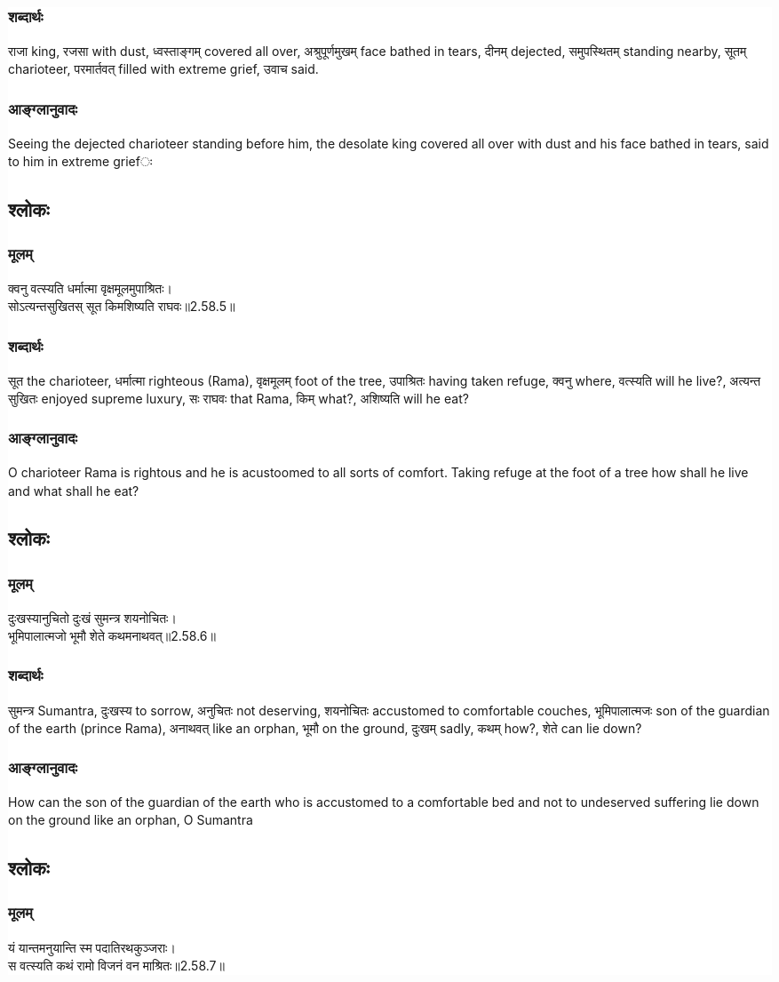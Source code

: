 ### शब्दार्थः
राजा king, रजसा with dust, ध्वस्ताङ्गम् covered all over, अश्रुपूर्णमुखम् face bathed in tears, दीनम् dejected, समुपस्थितम् standing nearby,  सूतम् charioteer, परमार्तवत् filled with extreme grief, उवाच said.

### आङ्ग्लानुवादः
Seeing the dejected charioteer standing before him, the desolate king covered all over with dust and his face bathed in tears, said to him in extreme griefः



## श्लोकः
### मूलम्
क्वनु वत्स्यति धर्मात्मा वृक्षमूलमुपाश्रितः।  
सोऽत्यन्तसुखितस् सूत किमशिष्यति राघवः॥2.58.5॥

### शब्दार्थः
सूत the charioteer, धर्मात्मा righteous (Rama), वृक्षमूलम् foot of the tree, उपाश्रितः having taken refuge, क्वनु where, वत्स्यति will he live?, अत्यन्त सुखितः enjoyed supreme luxury, सः राघवः that Rama, किम् what?, अशिष्यति will he eat?

### आङ्ग्लानुवादः
O charioteer Rama is rightous and he is acustoomed to all sorts of comfort. Taking refuge at the foot of a tree how shall he live and what shall he eat?



## श्लोकः
### मूलम्
दुःखस्यानुचितो दुःखं सुमन्त्र शयनोचितः।  
भूमिपालात्मजो भूमौ शेते कथमनाथवत्॥2.58.6॥

### शब्दार्थः
सुमन्त्र Sumantra, दुःखस्य to sorrow, अनुचितः not deserving, शयनोचितः accustomed to comfortable couches, भूमिपालात्मजः son of the guardian of the earth (prince Rama),  अनाथवत् like an orphan, भूमौ on the ground, दुःखम् sadly, कथम् how?, शेते can lie down?

### आङ्ग्लानुवादः
How can the son of the guardian of the earth who is accustomed to a comfortable bed and not to undeserved suffering lie down on the ground like an orphan, O Sumantra



## श्लोकः
### मूलम्
यं यान्तमनुयान्ति स्म पदातिरथकुञ्जराः।  
स वत्स्यति कथं रामो विजनं वन माश्रितः॥2.58.7॥
